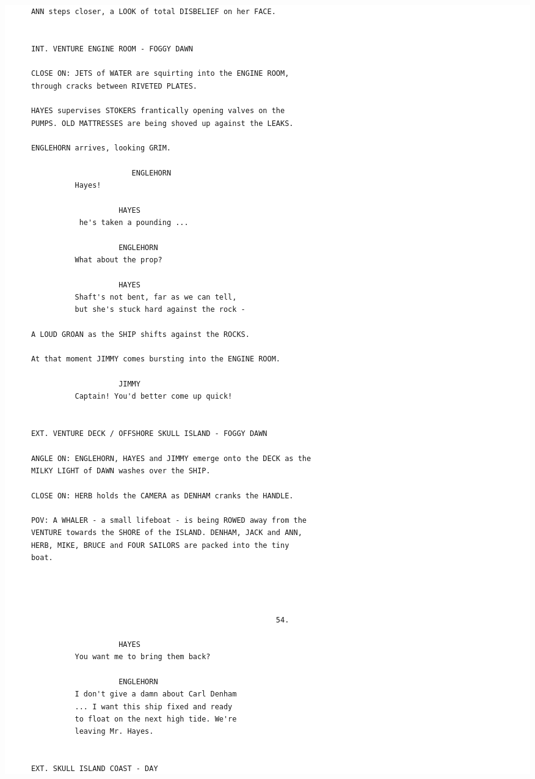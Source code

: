           ANN steps closer, a LOOK of total DISBELIEF on her FACE.
          
          
          INT. VENTURE ENGINE ROOM - FOGGY DAWN
          
          CLOSE ON: JETS of WATER are squirting into the ENGINE ROOM,
          through cracks between RIVETED PLATES.
          
          HAYES supervises STOKERS frantically opening valves on the
          PUMPS. OLD MATTRESSES are being shoved up against the LEAKS.
          
          ENGLEHORN arrives, looking GRIM.
          
                                 ENGLEHORN
                    Hayes!
          
                              HAYES
                     he's taken a pounding ...
          
                              ENGLEHORN
                    What about the prop?
          
                              HAYES
                    Shaft's not bent, far as we can tell,
                    but she's stuck hard against the rock -
          
          A LOUD GROAN as the SHIP shifts against the ROCKS.
          
          At that moment JIMMY comes bursting into the ENGINE ROOM.
          
                              JIMMY
                    Captain! You'd better come up quick!
          
          
          EXT. VENTURE DECK / OFFSHORE SKULL ISLAND - FOGGY DAWN
          
          ANGLE ON: ENGLEHORN, HAYES and JIMMY emerge onto the DECK as the
          MILKY LIGHT of DAWN washes over the SHIP.
          
          CLOSE ON: HERB holds the CAMERA as DENHAM cranks the HANDLE.
          
          POV: A WHALER - a small lifeboat - is being ROWED away from the
          VENTURE towards the SHORE of the ISLAND. DENHAM, JACK and ANN,
          HERB, MIKE, BRUCE and FOUR SAILORS are packed into the tiny
          boat.
          
  

          
                                                                  54.
          
                              HAYES
                    You want me to bring them back?
          
                              ENGLEHORN
                    I don't give a damn about Carl Denham
                    ... I want this ship fixed and ready
                    to float on the next high tide. We're
                    leaving Mr. Hayes.
          
          
          EXT. SKULL ISLAND COAST - DAY
          